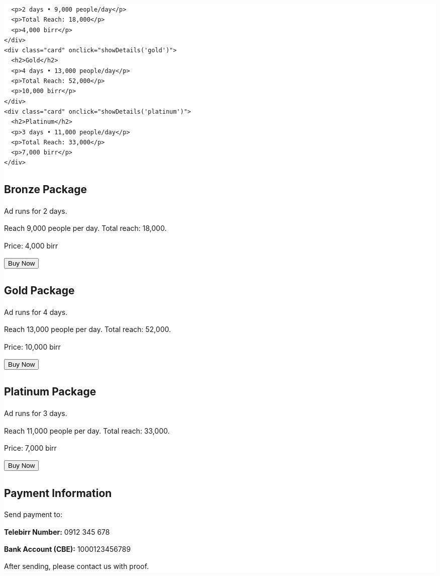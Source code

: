       <p>2 days • 9,000 people/day</p>
      <p>Total Reach: 18,000</p>
      <p>4,000 birr</p>
    </div>
    <div class="card" onclick="showDetails('gold')">
      <h2>Gold</h2>
      <p>4 days • 13,000 people/day</p>
      <p>Total Reach: 52,000</p>
      <p>10,000 birr</p>
    </div>
    <div class="card" onclick="showDetails('platinum')">
      <h2>Platinum</h2>
      <p>3 days • 11,000 people/day</p>
      <p>Total Reach: 33,000</p>
      <p>7,000 birr</p>
    </div>
  </div>

  <div id="bronze" class="details">
    <h2>Bronze Package</h2>
    <p>Ad runs for 2 days.</p>
    <p>Reach 9,000 people per day. Total reach: 18,000.</p>
    <p>Price: 4,000 birr</p>
    <button class="buy-button" onclick="showPayment()">Buy Now</button>
  </div>

  <div id="gold" class="details">
    <h2>Gold Package</h2>
    <p>Ad runs for 4 days.</p>
    <p>Reach 13,000 people per day. Total reach: 52,000.</p>
    <p>Price: 10,000 birr</p>
    <button class="buy-button" onclick="showPayment()">Buy Now</button>
  </div>

  <div id="platinum" class="details">
    <h2>Platinum Package</h2>
    <p>Ad runs for 3 days.</p>
    <p>Reach 11,000 people per day. Total reach: 33,000.</p>
    <p>Price: 7,000 birr</p>
    <button class="buy-button" onclick="showPayment()">Buy Now</button>
  </div>

  <div id="payment" class="details">
    <h2>Payment Information</h2>
    <p>Send payment to:</p>
    <p><strong>Telebirr Number:</strong> 0912 345 678</p>
    <p><strong>Bank Account (CBE):</strong> 1000123456789</p>
    <p>After sending, please contact us with proof.</p>
  </div>

  <script>
    function showDetails(id) {
      document.querySelectorAll('.details').forEach(div => div.style.display = 'none');
      document.getElementById(id).style.display = 'block';
      window.scrollTo(0, document.getElementById(id).offsetTop);
    }
